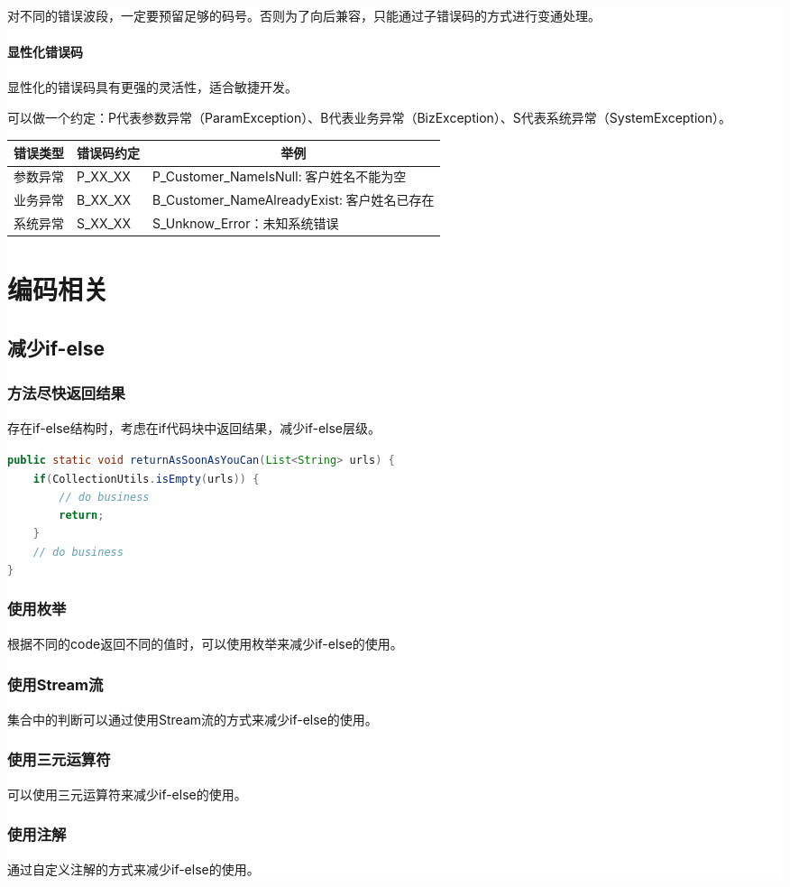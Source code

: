 对不同的错误波段，一定要预留足够的码号。否则为了向后兼容，只能通过子错误码的方式进行变通处理。



#### 显性化错误码
显性化的错误码具有更强的灵活性，适合敏捷开发。

可以做一个约定：P代表参数异常（ParamException）、B代表业务异常（BizException）、S代表系统异常（SystemException）。



| 错误类型 | 错误码约定 | 举例                                        |
| -------- | ---------- | ------------------------------------------- |
| 参数异常 | P_XX_XX    | P_Customer_NameIsNull: 客户姓名不能为空     |
| 业务异常 | B_XX_XX    | B_Customer_NameAlreadyExist: 客户姓名已存在 |
| 系统异常 | S_XX_XX    | S_Unknow_Error：未知系统错误                |





# 编码相关

## 减少if-else

### 方法尽快返回结果

存在if-else结构时，考虑在if代码块中返回结果，减少if-else层级。

```java
public static void returnAsSoonAsYouCan(List<String> urls) {
    if(CollectionUtils.isEmpty(urls)) {
        // do business
        return;
    }
    // do business
}
```

### 使用枚举
根据不同的code返回不同的值时，可以使用枚举来减少if-else的使用。



### 使用Stream流
集合中的判断可以通过使用Stream流的方式来减少if-else的使用。



### 使用三元运算符
可以使用三元运算符来减少if-else的使用。



### 使用注解
通过自定义注解的方式来减少if-else的使用。
